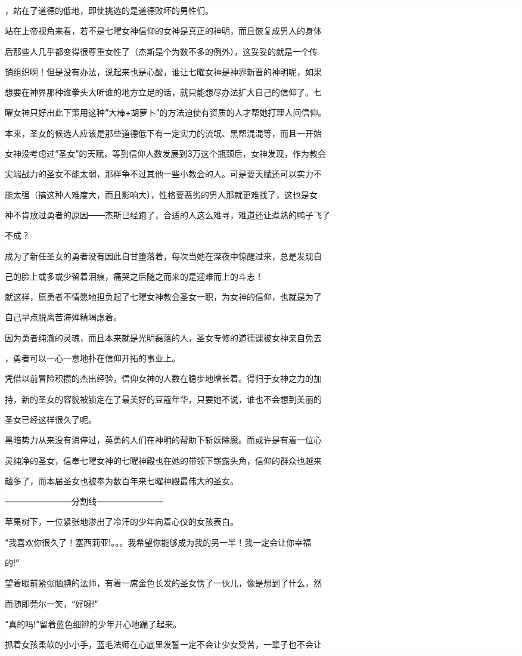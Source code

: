 ，站在了道德的低地，即使挑选的是道德败坏的男性们。

站在上帝视角来看，若不是七曜女神信仰的女神是真正的神明，而且恢复成男人的身体

后那些人几乎都变得很尊重女性了（杰斯是个为数不多的例外），这妥妥的就是一个传

销组织啊！但是没有办法，说起来也是心酸，谁让七曜女神是神界新晋的神明呢，如果

想要在神界那种谁拳头大听谁的地方立足的话，就只能想尽办法扩大自己的信仰了。七

曜女神只好出此下策用这种“大棒+胡萝卜”的方法迫使有资质的人才帮她打理人间信仰。



本来，圣女的候选人应该是那些道德低下有一定实力的流氓、黑帮混混等，而且一开始

女神没考虑过“圣女”的天赋，等到信仰人数发展到3万这个瓶颈后，女神发现，作为教会

尖端战力的圣女不能太弱，那样争不过其他一些小教会的人。可是要天赋还可以实力不

能太强（搞这种人难度大，而且影响大），性格要恶劣的男人那就更难找了，这也是女

神不肯放过勇者的原因——杰斯已经跑了，合适的人这么难寻，难道还让煮熟的鸭子飞了

不成？

成为了新任圣女的勇者没有因此自甘堕落着，每次当她在深夜中惊醒过来，总是发现自

己的脸上或多或少留着泪痕，痛哭之后随之而来的是迎难而上的斗志！

就这样，原勇者不情愿地担负起了七曜女神教会圣女一职，为女神的信仰，也就是为了

自己早点脱离苦海殚精竭虑着。

因为勇者纯澈的灵魂，而且本来就是光明磊落的人，圣女专修的道德课被女神亲自免去

，勇者可以一心一意地扑在信仰开拓的事业上。

凭借以前冒险积攒的杰出经验，信仰女神的人数在稳步地增长着。得归于女神之力的加

持，新的圣女的容貌被锁定在了最美好的豆蔻年华，只要她不说，谁也不会想到美丽的

圣女已经这样很久了呢。

黑暗势力从来没有消停过，英勇的人们在神明的帮助下斩妖除魔。而或许是有着一位心

灵纯净的圣女，信奉七曜女神的七曜神殿也在她的带领下崭露头角，信仰的群众也越来

越多了，而本届圣女也被奉为数百年来七曜神殿最伟大的圣女。

————————分割线————————

苹果树下，一位紧张地渗出了冷汗的少年向着心仪的女孩表白。

“我喜欢你很久了！塞西莉亚!。。。我希望你能够成为我的另一半！我一定会让你幸福

的!”

望着眼前紧张腼腆的法师，有着一席金色长发的圣女愣了一伙儿，像是想到了什么，然

而随即莞尔一笑，“好呀!”

“真的吗!”留着蓝色细辫的少年开心地蹦了起来。

抓着女孩柔软的小小手，蓝毛法师在心底里发誓一定不会让少女受苦，一辈子也不会让
